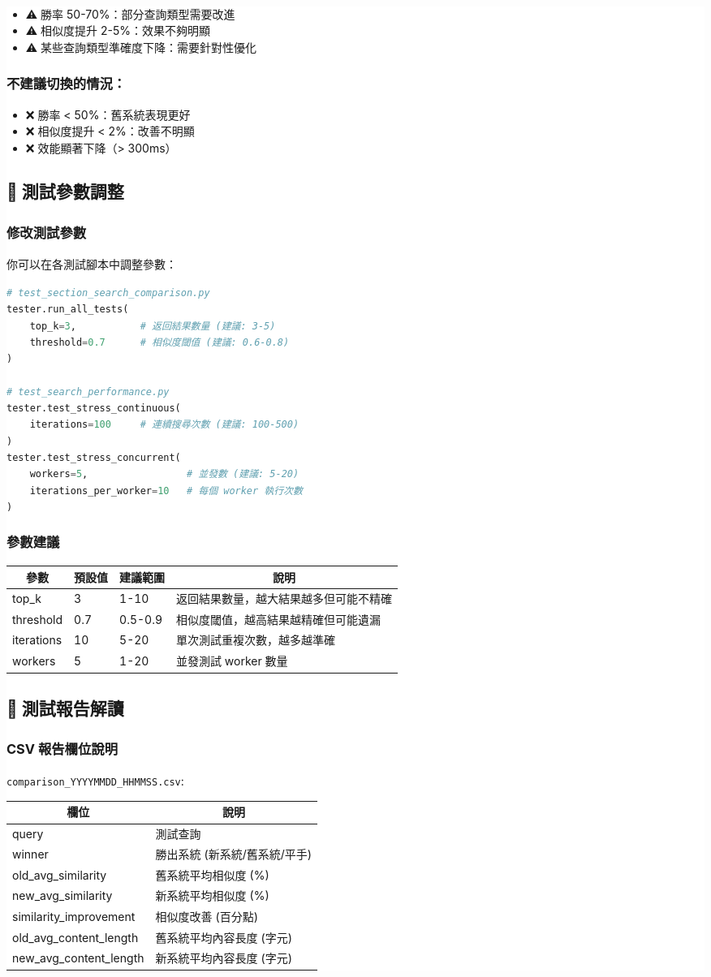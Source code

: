 - ⚠️ 勝率 50-70%：部分查詢類型需要改進
- ⚠️ 相似度提升 2-5%：效果不夠明顯
- ⚠️ 某些查詢類型準確度下降：需要針對性優化

### 不建議切換的情況：

- ❌ 勝率 < 50%：舊系統表現更好
- ❌ 相似度提升 < 2%：改善不明顯
- ❌ 效能顯著下降（> 300ms）

## 🔧 測試參數調整

### 修改測試參數

你可以在各測試腳本中調整參數：

```python
# test_section_search_comparison.py
tester.run_all_tests(
    top_k=3,           # 返回結果數量 (建議: 3-5)
    threshold=0.7      # 相似度閾值 (建議: 0.6-0.8)
)

# test_search_performance.py
tester.test_stress_continuous(
    iterations=100     # 連續搜尋次數 (建議: 100-500)
)
tester.test_stress_concurrent(
    workers=5,                 # 並發數 (建議: 5-20)
    iterations_per_worker=10   # 每個 worker 執行次數
)
```

### 參數建議

| 參數 | 預設值 | 建議範圍 | 說明 |
|------|--------|----------|------|
| top_k | 3 | 1-10 | 返回結果數量，越大結果越多但可能不精確 |
| threshold | 0.7 | 0.5-0.9 | 相似度閾值，越高結果越精確但可能遺漏 |
| iterations | 10 | 5-20 | 單次測試重複次數，越多越準確 |
| workers | 5 | 1-20 | 並發測試 worker 數量 |

## 📝 測試報告解讀

### CSV 報告欄位說明

`comparison_YYYYMMDD_HHMMSS.csv`:

| 欄位 | 說明 |
|------|------|
| query | 測試查詢 |
| winner | 勝出系統 (新系統/舊系統/平手) |
| old_avg_similarity | 舊系統平均相似度 (%) |
| new_avg_similarity | 新系統平均相似度 (%) |
| similarity_improvement | 相似度改善 (百分點) |
| old_avg_content_length | 舊系統平均內容長度 (字元) |
| new_avg_content_length | 新系統平均內容長度 (字元) |
